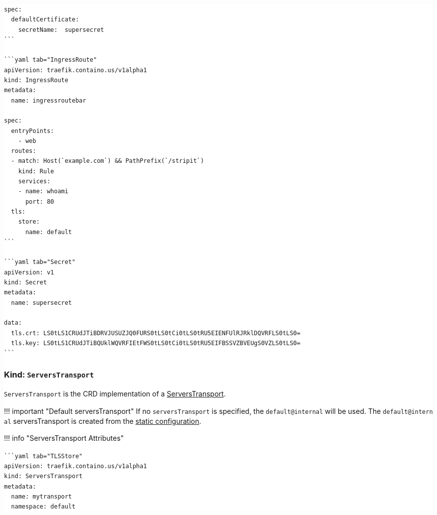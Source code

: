     spec:
      defaultCertificate:
        secretName:  supersecret
    ```
    
    ```yaml tab="IngressRoute"
    apiVersion: traefik.containo.us/v1alpha1
    kind: IngressRoute
    metadata:
      name: ingressroutebar
    
    spec:
      entryPoints:
        - web
      routes:
      - match: Host(`example.com`) && PathPrefix(`/stripit`)
        kind: Rule
        services:
        - name: whoami
          port: 80
      tls:
        store: 
          name: default
    ```

    ```yaml tab="Secret"
    apiVersion: v1
    kind: Secret
    metadata:
      name: supersecret
    
    data:
      tls.crt: LS0tLS1CRUdJTiBDRVJUSUZJQ0FURS0tLS0tCi0tLS0tRU5EIENFUlRJRklDQVRFLS0tLS0=
      tls.key: LS0tLS1CRUdJTiBQUklWQVRFIEtFWS0tLS0tCi0tLS0tRU5EIFBSSVZBVEUgS0VZLS0tLS0=
    ```

### Kind: `ServersTransport`

`ServersTransport` is the CRD implementation of a [ServersTransport](../services/index.md#serverstransport).

!!! important "Default serversTransport"
    If no `serversTransport` is specified, the `default@internal` will be used. 
    The `default@internal` serversTransport is created from the [static configuration](../overview.md#transport-configuration). 

!!! info "ServersTransport Attributes"
   
    ```yaml tab="TLSStore"
    apiVersion: traefik.containo.us/v1alpha1
    kind: ServersTransport
    metadata:
      name: mytransport
      namespace: default
    
